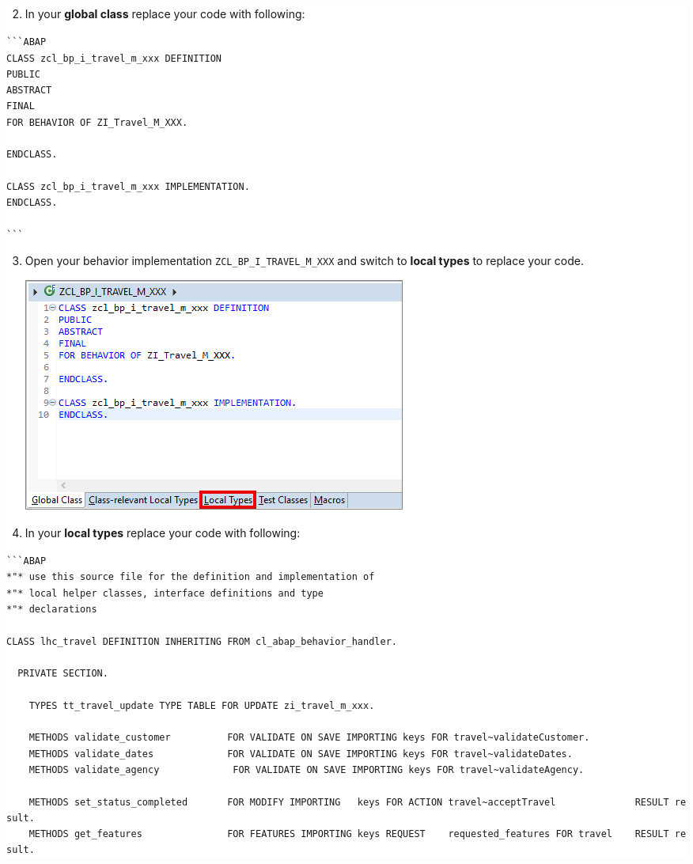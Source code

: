 
  2. In your **global class** replace your code with following:

    ```ABAP
    CLASS zcl_bp_i_travel_m_xxx DEFINITION
    PUBLIC
    ABSTRACT
    FINAL
    FOR BEHAVIOR OF ZI_Travel_M_XXX.

    ENDCLASS.

    CLASS zcl_bp_i_travel_m_xxx IMPLEMENTATION.
    ENDCLASS.

    ```

  3. Open your behavior implementation `ZCL_BP_I_TRAVEL_M_XXX` and switch to **local types** to replace your code.

      ![Enhance behavior implementation](implementation.png)

  4. In your **local types** replace your code with following:

    ```ABAP
    *"* use this source file for the definition and implementation of
    *"* local helper classes, interface definitions and type
    *"* declarations

    CLASS lhc_travel DEFINITION INHERITING FROM cl_abap_behavior_handler.

      PRIVATE SECTION.

        TYPES tt_travel_update TYPE TABLE FOR UPDATE zi_travel_m_xxx.

        METHODS validate_customer          FOR VALIDATE ON SAVE IMPORTING keys FOR travel~validateCustomer.
        METHODS validate_dates             FOR VALIDATE ON SAVE IMPORTING keys FOR travel~validateDates.
        METHODS validate_agency             FOR VALIDATE ON SAVE IMPORTING keys FOR travel~validateAgency.

        METHODS set_status_completed       FOR MODIFY IMPORTING   keys FOR ACTION travel~acceptTravel              RESULT result.
        METHODS get_features               FOR FEATURES IMPORTING keys REQUEST    requested_features FOR travel    RESULT result.
